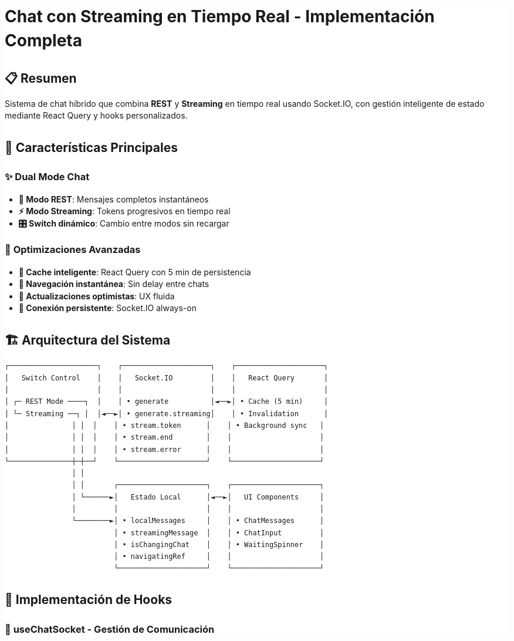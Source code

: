 # Chat con Streaming en Tiempo Real - Implementación Completa

## 📋 Resumen

Sistema de chat híbrido que combina **REST** y **Streaming** en tiempo real usando Socket.IO, con gestión inteligente de estado mediante React Query y hooks personalizados.

## 🎯 Características Principales

### ✨ **Dual Mode Chat**

- **🔄 Modo REST**: Mensajes completos instantáneos
- **⚡ Modo Streaming**: Tokens progresivos en tiempo real
- **🎛️ Switch dinámico**: Cambio entre modos sin recargar

### 🚀 **Optimizaciones Avanzadas**

- **💾 Cache inteligente**: React Query con 5 min de persistencia
- **🔄 Navegación instantánea**: Sin delay entre chats
- **📱 Actualizaciones optimistas**: UX fluida
- **🔗 Conexión persistente**: Socket.IO always-on

## 🏗️ Arquitectura del Sistema

```
┌─────────────────────┐    ┌─────────────────────┐    ┌─────────────────────┐
│   Switch Control    │    │   Socket.IO         │    │   React Query       │
│                     │    │                     │    │                     │
│ ┌─ REST Mode ────┐  │    │ • generate          │◄──►│ • Cache (5 min)     │
│ └─ Streaming ──┐ │  │◄──►│ • generate.streaming│    │ • Invalidation      │
│               │ │  │    │ • stream.token      │    │ • Background sync   │
│               │ │  │    │ • stream.end        │    │                     │
│               │ │  │    │ • stream.error      │    │                     │
└───────────────┼─┼──┘    └─────────────────────┘    └─────────────────────┘
                │ │
                │ │       ┌─────────────────────┐    ┌─────────────────────┐
                │ └──────►│   Estado Local      │◄──►│   UI Components     │
                │         │                     │    │                     │
                └────────►│ • localMessages     │    │ • ChatMessages      │
                          │ • streamingMessage  │    │ • ChatInput         │
                          │ • isChangingChat    │    │ • WaitingSpinner    │
                          │ • navigatingRef     │    │                     │
                          └─────────────────────┘    └─────────────────────┘
```

## 🔧 Implementación de Hooks

### 📡 **useChatSocket - Gestión de Comunicación**
